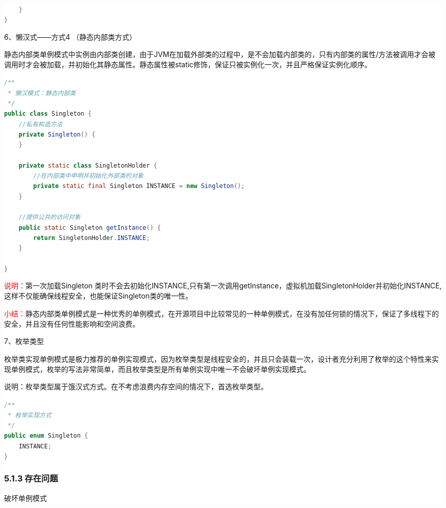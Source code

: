 ```java
    }
}
```

6、懒汉式——方式4 （静态内部类方式）

静态内部类单例模式中实例由内部类创建，由于JVM在加载外部类的过程中，是不会加载内部类的，只有内部类的属性/方法被调用才会被调用时才会被加载，并初始化其静态属性。静态属性被static修饰，保证只被实例化一次，并且严格保证实例化顺序。

```java
/**
 * 懒汉模式：静态内部类
 */
public class Singleton {
    //私有构造方法
    private Singleton() {
    }

    private static class SingletonHolder {
        //在内部类中申明并初始化外部类的对象
        private static final Singleton INSTANCE = new Singleton();
    }

    //提供公共的访问对象
    public static Singleton getInstance() {
        return SingletonHolder.INSTANCE;
    }

}
```

<font style="color:red;">说明：</font>第一次加载Singleton 类时不会去初始化INSTANCE,只有第一次调用getInstance，虚拟机加载SingletonHolder并初始化INSTANCE,这样不仅能确保线程安全，也能保证Singleton类的唯一性。

<font style="color:red;">小结：</font>静态内部类单例模式是一种优秀的单例模式，在开源项目中比较常见的一种单例模式，在没有加任何锁的情况下，保证了多线程下的安全，并且没有任何性能影响和空间浪费。

7、枚举类型

枚举类实现单例模式是极力推荐的单例实现模式，因为枚举类型是线程安全的，并且只会装载一次，设计者充分利用了枚举的这个特性来实现单例模式，枚举的写法非常简单，而且枚举类型是所有单例实现中唯一不会破坏单例实现模式。

说明：枚举类型属于饿汉式方式。在不考虑浪费内存空间的情况下，首选枚举类型。

```java
/**
 * 枚举实现方式
 */
public enum Singleton {
    INSTANCE;
}
```

### 5.1.3 存在问题

破坏单例模式
